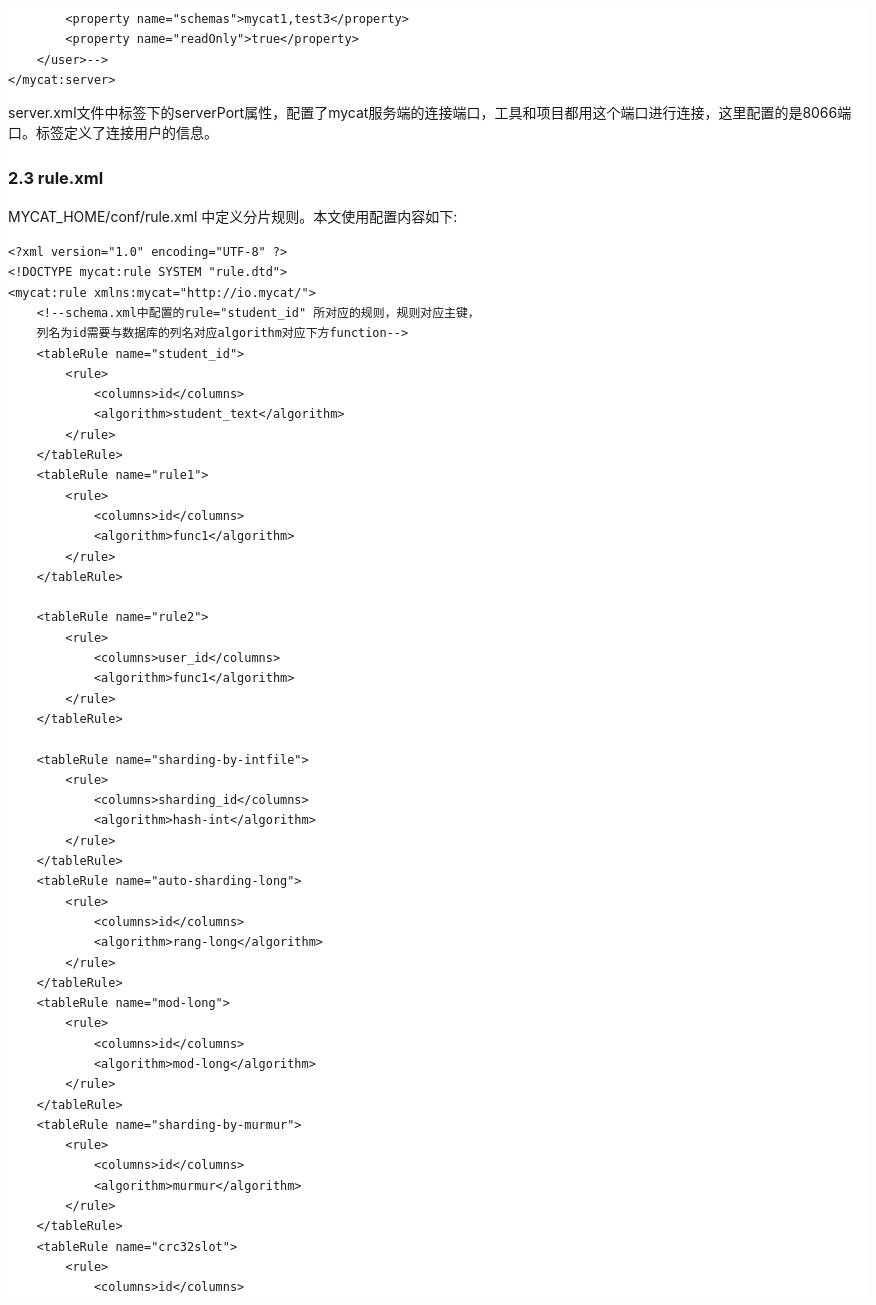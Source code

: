 ``` 
        <property name="schemas">mycat1,test3</property>
        <property name="readOnly">true</property>
    </user>-->
</mycat:server>
```
server.xml文件中<system>标签下的serverPort属性，配置了mycat服务端的连接端口，工具和项目都用这个端口进行连接，这里配置的是8066端口。<user>标签定义了连接用户的信息。

### 2.3  rule.xml
MYCAT_HOME/conf/rule.xml 中定义分片规则。本文使用配置内容如下:
``` 
<?xml version="1.0" encoding="UTF-8" ?>
<!DOCTYPE mycat:rule SYSTEM "rule.dtd">
<mycat:rule xmlns:mycat="http://io.mycat/">
    <!--schema.xml中配置的rule="student_id" 所对应的规则，规则对应主键，
    列名为id需要与数据库的列名对应algorithm对应下方function-->
    <tableRule name="student_id">
        <rule>
            <columns>id</columns>
            <algorithm>student_text</algorithm>
        </rule>
    </tableRule>
    <tableRule name="rule1">
        <rule>
            <columns>id</columns>
            <algorithm>func1</algorithm>
        </rule>
    </tableRule>

    <tableRule name="rule2">
        <rule>
            <columns>user_id</columns>
            <algorithm>func1</algorithm>
        </rule>
    </tableRule>

    <tableRule name="sharding-by-intfile">
        <rule>
            <columns>sharding_id</columns>
            <algorithm>hash-int</algorithm>
        </rule>
    </tableRule>
    <tableRule name="auto-sharding-long">
        <rule>
            <columns>id</columns>
            <algorithm>rang-long</algorithm>
        </rule>
    </tableRule>
    <tableRule name="mod-long">
        <rule>
            <columns>id</columns>
            <algorithm>mod-long</algorithm>
        </rule>
    </tableRule>
    <tableRule name="sharding-by-murmur">
        <rule>
            <columns>id</columns>
            <algorithm>murmur</algorithm>
        </rule>
    </tableRule>
    <tableRule name="crc32slot">
        <rule>
            <columns>id</columns>
```